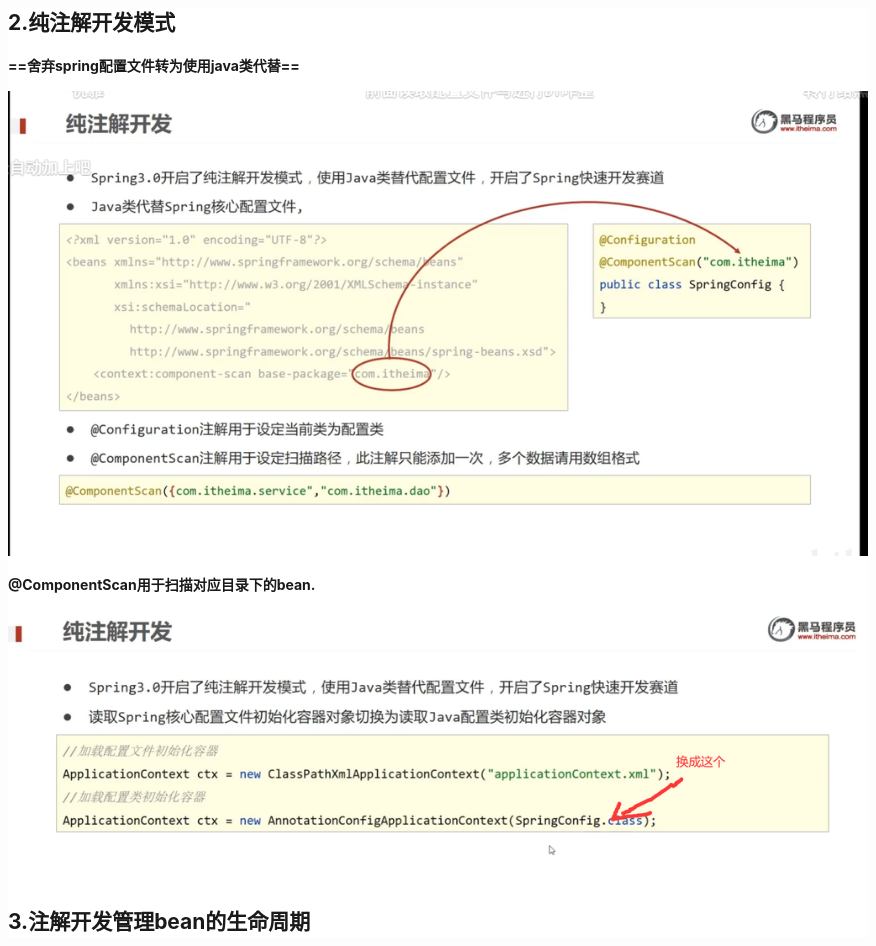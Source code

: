 

## 2.纯注解开发模式

**==舍弃spring配置文件转为使用java类代替==**

![image-20221126210521983](../assets/image-20221126210521983.png)

**@ComponentScan用于扫描对应目录下的bean.**

![image-20221126210708642](../assets/image-20221126210708642.png)





## 3.注解开发管理bean的生命周期

